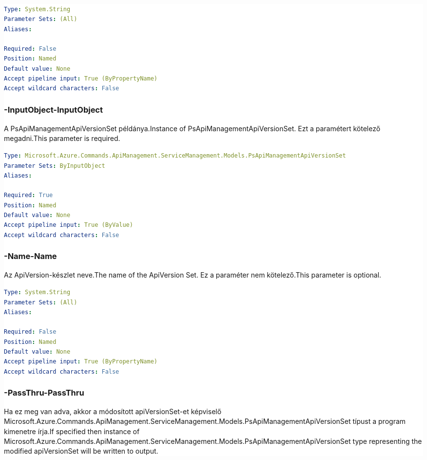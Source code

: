 ```yaml
Type: System.String
Parameter Sets: (All)
Aliases:

Required: False
Position: Named
Default value: None
Accept pipeline input: True (ByPropertyName)
Accept wildcard characters: False
```

### <span data-ttu-id="9c9a9-125">-InputObject</span><span class="sxs-lookup"><span data-stu-id="9c9a9-125">-InputObject</span></span>
<span data-ttu-id="9c9a9-126">A PsApiManagementApiVersionSet példánya.</span><span class="sxs-lookup"><span data-stu-id="9c9a9-126">Instance of PsApiManagementApiVersionSet.</span></span> <span data-ttu-id="9c9a9-127">Ezt a paramétert kötelező megadni.</span><span class="sxs-lookup"><span data-stu-id="9c9a9-127">This parameter is required.</span></span>

```yaml
Type: Microsoft.Azure.Commands.ApiManagement.ServiceManagement.Models.PsApiManagementApiVersionSet
Parameter Sets: ByInputObject
Aliases:

Required: True
Position: Named
Default value: None
Accept pipeline input: True (ByValue)
Accept wildcard characters: False
```

### <span data-ttu-id="9c9a9-128">-Name</span><span class="sxs-lookup"><span data-stu-id="9c9a9-128">-Name</span></span>
<span data-ttu-id="9c9a9-129">Az ApiVersion-készlet neve.</span><span class="sxs-lookup"><span data-stu-id="9c9a9-129">The name of the ApiVersion Set.</span></span>
<span data-ttu-id="9c9a9-130">Ez a paraméter nem kötelező.</span><span class="sxs-lookup"><span data-stu-id="9c9a9-130">This parameter is optional.</span></span>

```yaml
Type: System.String
Parameter Sets: (All)
Aliases:

Required: False
Position: Named
Default value: None
Accept pipeline input: True (ByPropertyName)
Accept wildcard characters: False
```

### <span data-ttu-id="9c9a9-131">-PassThru</span><span class="sxs-lookup"><span data-stu-id="9c9a9-131">-PassThru</span></span>
<span data-ttu-id="9c9a9-132">Ha ez meg van adva, akkor a módosított apiVersionSet-et képviselő Microsoft.Azure.Commands.ApiManagement.ServiceManagement.Models.PsApiManagementApiVersionSet típust a program kimenetre írja.</span><span class="sxs-lookup"><span data-stu-id="9c9a9-132">If specified then instance of Microsoft.Azure.Commands.ApiManagement.ServiceManagement.Models.PsApiManagementApiVersionSet type  representing the modified apiVersionSet will be written to output.</span></span>

